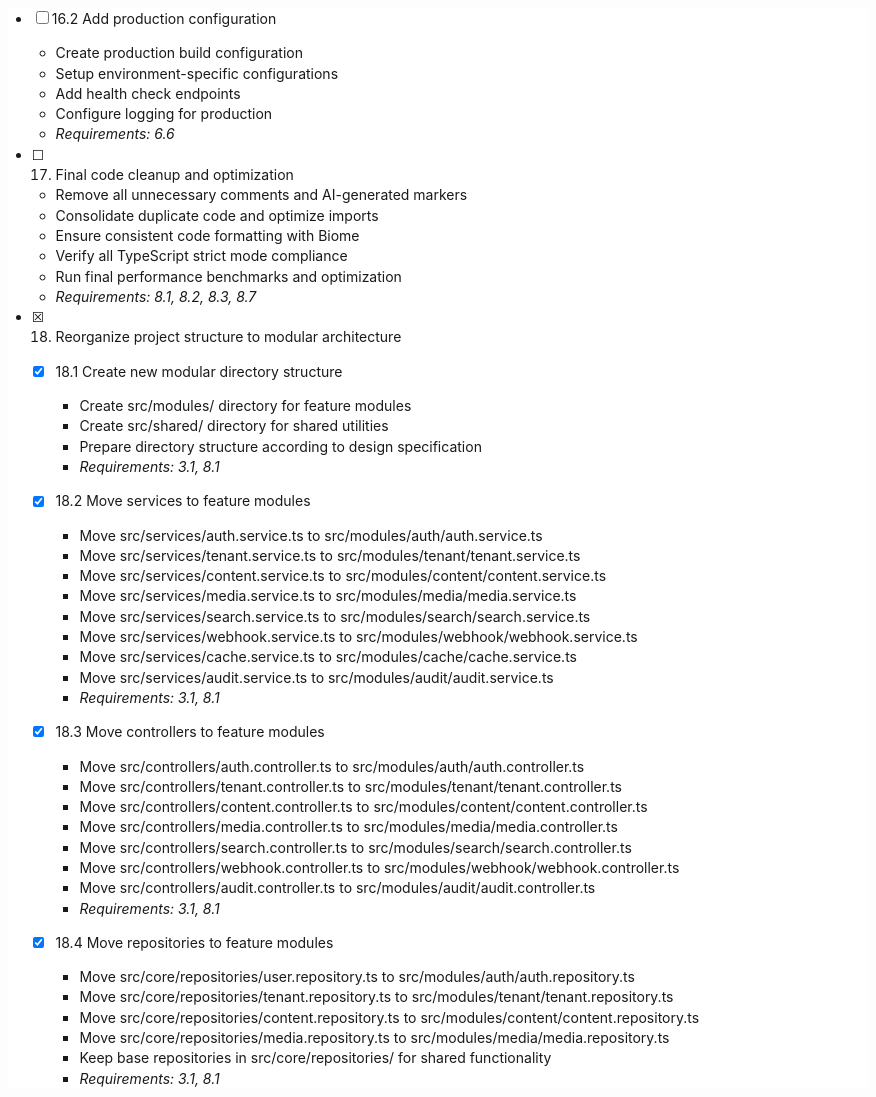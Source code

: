   - [ ] 16.2 Add production configuration
    - Create production build configuration
    - Setup environment-specific configurations
    - Add health check endpoints
    - Configure logging for production
    - _Requirements: 6.6_

- [ ] 17. Final code cleanup and optimization

  - Remove all unnecessary comments and AI-generated markers
  - Consolidate duplicate code and optimize imports
  - Ensure consistent code formatting with Biome
  - Verify all TypeScript strict mode compliance
  - Run final performance benchmarks and optimization
  - _Requirements: 8.1, 8.2, 8.3, 8.7_

- [x] 18. Reorganize project structure to modular architecture

  - [x] 18.1 Create new modular directory structure

    - Create src/modules/ directory for feature modules
    - Create src/shared/ directory for shared utilities
    - Prepare directory structure according to design specification
    - _Requirements: 3.1, 8.1_

  - [x] 18.2 Move services to feature modules

    - Move src/services/auth.service.ts to src/modules/auth/auth.service.ts
    - Move src/services/tenant.service.ts to src/modules/tenant/tenant.service.ts
    - Move src/services/content.service.ts to src/modules/content/content.service.ts
    - Move src/services/media.service.ts to src/modules/media/media.service.ts
    - Move src/services/search.service.ts to src/modules/search/search.service.ts
    - Move src/services/webhook.service.ts to src/modules/webhook/webhook.service.ts
    - Move src/services/cache.service.ts to src/modules/cache/cache.service.ts
    - Move src/services/audit.service.ts to src/modules/audit/audit.service.ts
    - _Requirements: 3.1, 8.1_

  - [x] 18.3 Move controllers to feature modules

    - Move src/controllers/auth.controller.ts to src/modules/auth/auth.controller.ts
    - Move src/controllers/tenant.controller.ts to src/modules/tenant/tenant.controller.ts
    - Move src/controllers/content.controller.ts to src/modules/content/content.controller.ts
    - Move src/controllers/media.controller.ts to src/modules/media/media.controller.ts
    - Move src/controllers/search.controller.ts to src/modules/search/search.controller.ts
    - Move src/controllers/webhook.controller.ts to src/modules/webhook/webhook.controller.ts
    - Move src/controllers/audit.controller.ts to src/modules/audit/audit.controller.ts
    - _Requirements: 3.1, 8.1_

  - [x] 18.4 Move repositories to feature modules
    - Move src/core/repositories/user.repository.ts to src/modules/auth/auth.repository.ts
    - Move src/core/repositories/tenant.repository.ts to src/modules/tenant/tenant.repository.ts
    - Move src/core/repositories/content.repository.ts to src/modules/content/content.repository.ts
    - Move src/core/repositories/media.repository.ts to src/modules/media/media.repository.ts
    - Keep base repositories in src/core/repositories/ for shared functionality
    - _Requirements: 3.1, 8.1_
